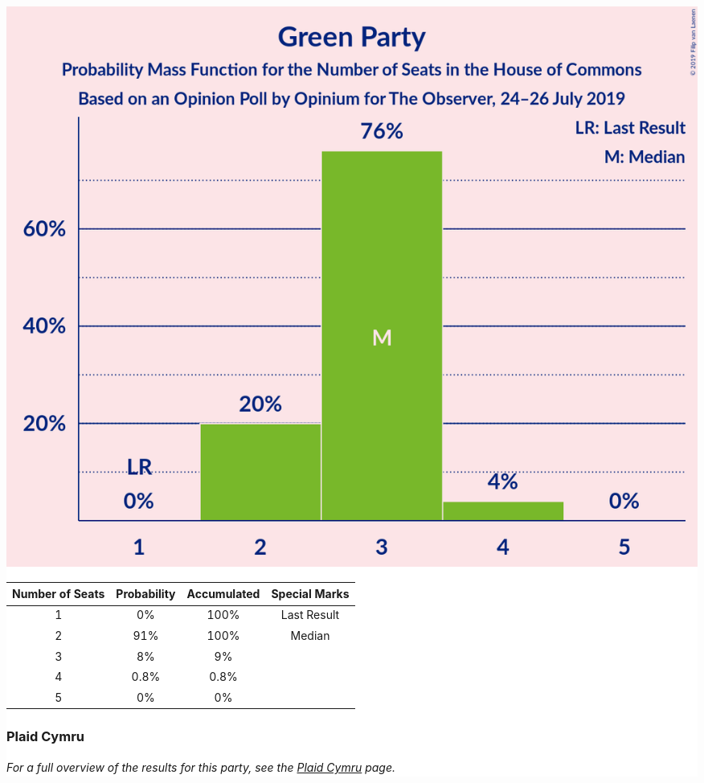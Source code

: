 ![Graph with seats probability mass function not yet produced](2019-07-26-Opinium-seats-pmf-greenparty.png "Seats Probability Mass Function")

| Number of Seats | Probability | Accumulated | Special Marks |
|:---------------:|:-----------:|:-----------:|:-------------:|
| 1 | 0% | 100% | Last Result |
| 2 | 91% | 100% | Median |
| 3 | 8% | 9% |  |
| 4 | 0.8% | 0.8% |  |
| 5 | 0% | 0% |  |

### Plaid Cymru

*For a full overview of the results for this party, see the [Plaid Cymru](party-plaidcymru.html) page.*
